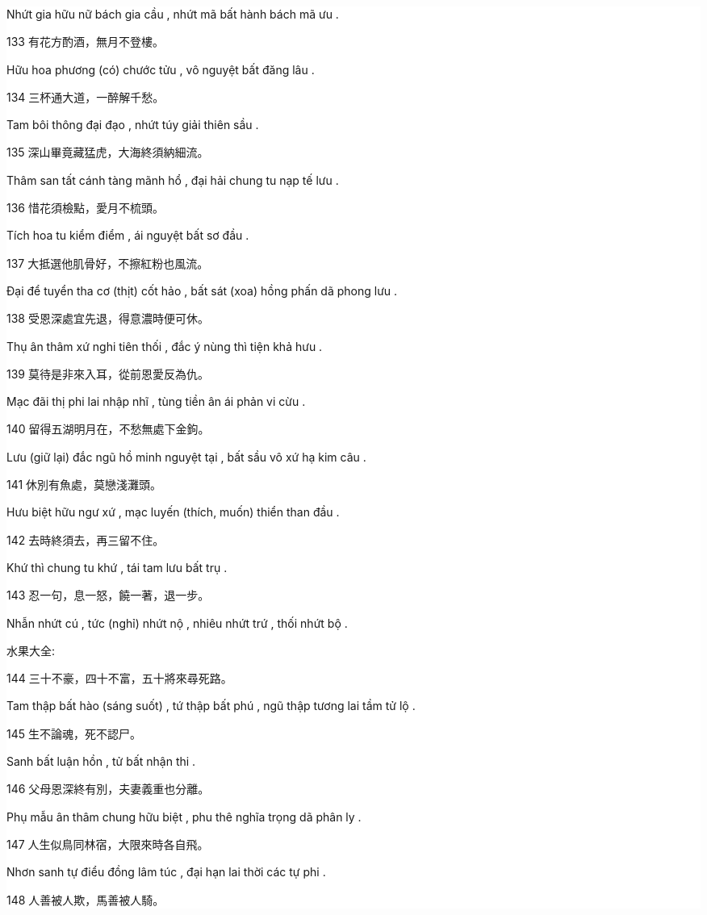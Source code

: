 Nhứt gia hữu nữ bách gia cầu , nhứt mã bất hành bách mã ưu .

133   有花方酌酒，無月不登樓。

Hữu hoa phương (có) chước tửu , vô nguyệt bất đăng lâu .

134   三杯通大道，一醉解千愁。

Tam bôi thông đại đạo , nhứt túy giải thiên sầu .

135   深山畢竟藏猛虎，大海終須納細流。

Thâm san tất cánh tàng mãnh hổ , đại hải chung tu nạp tế lưu .

136   惜花須檢點，愛月不梳頭。

Tích hoa tu kiểm điểm , ái nguyệt bất sơ đầu .

137   大抵選他肌骨好，不擦紅粉也風流。

Đại để tuyển tha cơ (thịt) cốt hảo , bất sát (xoa) hồng phấn dã phong lưu .

138   受恩深處宜先退，得意濃時便可休。

Thụ ân thâm xứ nghi tiên thối , đắc ý nùng thì tiện khả hưu .

139   莫待是非來入耳，從前恩愛反為仇。

Mạc đãi thị phi lai nhập nhĩ , tùng tiền ân ái phản vi cừu .

140   留得五湖明月在，不愁無處下金鉤。

Lưu (giữ lại) đắc ngũ hồ minh nguyệt tại , bất sầu vô xứ hạ kim câu .

141   休別有魚處，莫戀淺灘頭。

Hưu biệt hữu ngư xứ , mạc luyến (thích, muốn) thiển than đầu .

142   去時終須去，再三留不住。

Khứ thì chung tu khứ , tái tam lưu bất trụ .

143   忍一句，息一怒，饒一著，退一步。

Nhẫn nhứt cú , tức (nghỉ) nhứt nộ , nhiêu nhứt trứ , thối nhứt bộ .

水果大全:

144   三十不豪，四十不富，五十將來尋死路。

Tam thập bất hào (sáng suốt) , tứ thập bất phú , ngũ thập tương lai tầm tử lộ .

145   生不論魂，死不認尸。

Sanh bất luận hồn , tử bất nhận thi .

146   父母恩深終有別，夫妻義重也分離。

Phụ mẫu ân thâm chung hữu biệt , phu thê nghĩa trọng dã phân ly .

147   人生似鳥同林宿，大限來時各自飛。

Nhơn sanh tự điểu đồng lâm túc , đại hạn lai thời các tự phi .

148   人善被人欺，馬善被人騎。
